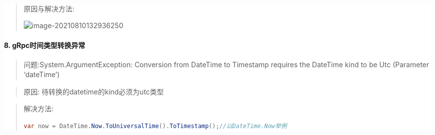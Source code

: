 > 原因与解决方法:
>
> ![image-20210810132936250](../../2.开发必备/12.常见问题.assets/image-20210810132936250.png)

#### 8. gRpc时间类型转换异常

> 问题:System.ArgumentException: Conversion from DateTime to Timestamp requires the DateTime kind to be Utc (Parameter ‘dateTime’)

> 原因: 待转换的datetime的kind必须为utc类型

> 解决方法:
>
> ```c#
> var now = DateTime.Now.ToUniversalTime().ToTimestamp();//以DateTime.Now举例
> ```

